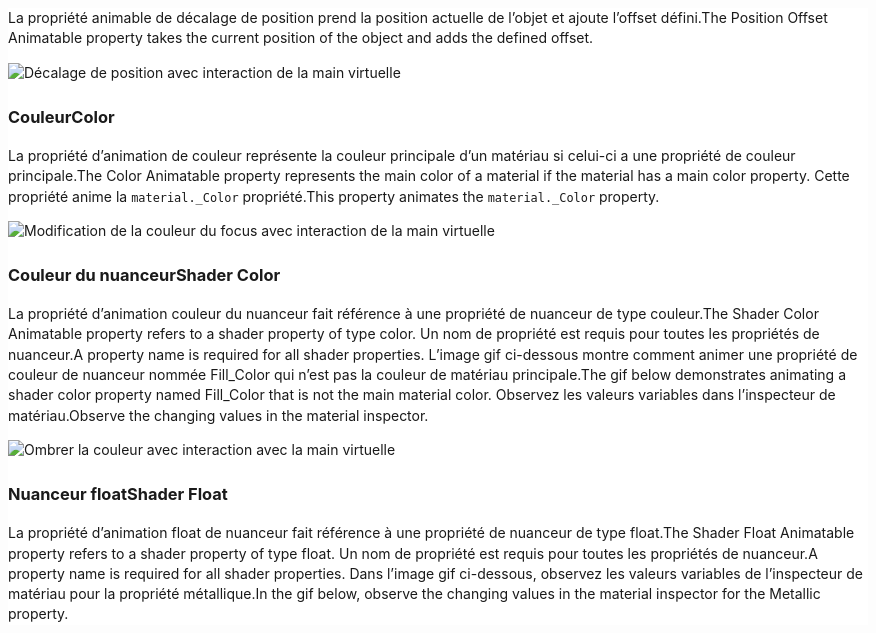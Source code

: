<span data-ttu-id="2e4a0-365">La propriété animable de décalage de position prend la position actuelle de l’objet et ajoute l’offset défini.</span><span class="sxs-lookup"><span data-stu-id="2e4a0-365">The Position Offset Animatable property takes the current position of the object and adds the defined offset.</span></span>

![Décalage de position avec interaction de la main virtuelle](../images/interactive-element/InEditor/Gifs/PositionOffset.gif)

### <a name="color"></a><span data-ttu-id="2e4a0-367">Couleur</span><span class="sxs-lookup"><span data-stu-id="2e4a0-367">Color</span></span>

<span data-ttu-id="2e4a0-368">La propriété d’animation de couleur représente la couleur principale d’un matériau si celui-ci a une propriété de couleur principale.</span><span class="sxs-lookup"><span data-stu-id="2e4a0-368">The Color Animatable property represents the main color of a material if the material has a main color property.</span></span> <span data-ttu-id="2e4a0-369">Cette propriété anime la `material._Color` propriété.</span><span class="sxs-lookup"><span data-stu-id="2e4a0-369">This property animates the `material._Color` property.</span></span>

![Modification de la couleur du focus avec interaction de la main virtuelle](../images/interactive-element/InEditor/Gifs/FocusColorChange.gif)

### <a name="shader-color"></a><span data-ttu-id="2e4a0-371">Couleur du nuanceur</span><span class="sxs-lookup"><span data-stu-id="2e4a0-371">Shader Color</span></span>

<span data-ttu-id="2e4a0-372">La propriété d’animation couleur du nuanceur fait référence à une propriété de nuanceur de type couleur.</span><span class="sxs-lookup"><span data-stu-id="2e4a0-372">The Shader Color Animatable property refers to a shader property of type color.</span></span> <span data-ttu-id="2e4a0-373">Un nom de propriété est requis pour toutes les propriétés de nuanceur.</span><span class="sxs-lookup"><span data-stu-id="2e4a0-373">A property name is required for all shader properties.</span></span> <span data-ttu-id="2e4a0-374">L’image gif ci-dessous montre comment animer une propriété de couleur de nuanceur nommée Fill_Color qui n’est pas la couleur de matériau principale.</span><span class="sxs-lookup"><span data-stu-id="2e4a0-374">The gif below demonstrates animating a shader color property named Fill_Color that is not the main material color.</span></span>  <span data-ttu-id="2e4a0-375">Observez les valeurs variables dans l’inspecteur de matériau.</span><span class="sxs-lookup"><span data-stu-id="2e4a0-375">Observe the changing values in the material inspector.</span></span>

![Ombrer la couleur avec interaction avec la main virtuelle](../images/interactive-element/InEditor/Gifs/ShaderColor.gif)

### <a name="shader-float"></a><span data-ttu-id="2e4a0-377">Nuanceur float</span><span class="sxs-lookup"><span data-stu-id="2e4a0-377">Shader Float</span></span>

<span data-ttu-id="2e4a0-378">La propriété d’animation float de nuanceur fait référence à une propriété de nuanceur de type float.</span><span class="sxs-lookup"><span data-stu-id="2e4a0-378">The Shader Float Animatable property refers to a shader property of type float.</span></span> <span data-ttu-id="2e4a0-379">Un nom de propriété est requis pour toutes les propriétés de nuanceur.</span><span class="sxs-lookup"><span data-stu-id="2e4a0-379">A property name is required for all shader properties.</span></span> <span data-ttu-id="2e4a0-380">Dans l’image gif ci-dessous, observez les valeurs variables de l’inspecteur de matériau pour la propriété métallique.</span><span class="sxs-lookup"><span data-stu-id="2e4a0-380">In the gif below, observe the changing values in the material inspector for the Metallic property.</span></span> 
